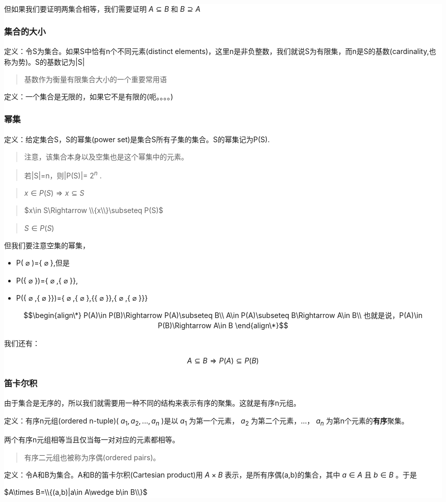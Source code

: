 但如果我们要证明两集合相等，我们需要证明 $A\subseteq B$ 和 $B\supseteq A$ 

### 集合的大小

定义：令S为集合。如果S中恰有n个不同元素(distinct elements)，这里n是非负整数，我们就说S为有限集，而n是S的基数(cardinality,也称为势)。S的基数记为|S|

> 基数作为衡量有限集合大小的一个重要常用语

定义：一个集合是无限的，如果它不是有限的(呃。。。。)

### 幂集

定义：给定集合S，S的幂集(power set)是集合S所有子集的集合。S的幂集记为P(S).

> 注意，该集合本身以及空集也是这个幂集中的元素。

> 若|S|=n，则|P(S)|= $2^n$ .

> $x\in P(S)\Rightarrow x\subseteq S$

> $x\in S\Rightarrow \\{x\\}\subseteq P(S)$

> $S\in P(S)$

但我们要注意空集的幂集，

- P( $\varnothing$ )={ $\varnothing$ },但是

- P({ $\varnothing$ })={ $\varnothing$ ,{ $\varnothing$ }},

- P({ $\varnothing$ ,{ $\varnothing$ }})={ $\varnothing$ ,{ $\varnothing$ },{{ $\varnothing$ }},{ $\varnothing$ ,{ $\varnothing$ }}}


$$\begin{align\*}
P(A)\in P(B)\Rightarrow P(A)\subseteq B\\
A\in P(A)\subseteq B\Rightarrow A\in B\\
也就是说，P(A)\in P(B)\Rightarrow A\in B
\end{align\*}$$

我们还有：


```math
A\subseteq B\Rightarrow P(A)\subseteq P(B)
```

### 笛卡尔积

由于集合是无序的，所以我们就需要用一种不同的结构来表示有序的聚集。这就是有序n元组。

定义：有序n元组(ordered n-tuple)( $a_1,a_2,...,a_n$ )是以 $a_1$ 为第一个元素， $a_2$ 为第二个元素，...， $a_n$ 为第n个元素的**有序**聚集。

两个有序n元组相等当且仅当每一对对应的元素都相等。

> 有序二元组也被称为序偶(ordered pairs)。

定义：令A和B为集合。A和B的笛卡尔积(Cartesian product)用 $A\times B$ 表示，是所有序偶(a,b)的集合，其中 $a\in A$ 且 $b\in B$ 。于是

$A\times B=\\{(a,b)|a\in A\wedge b\in B\\}$
